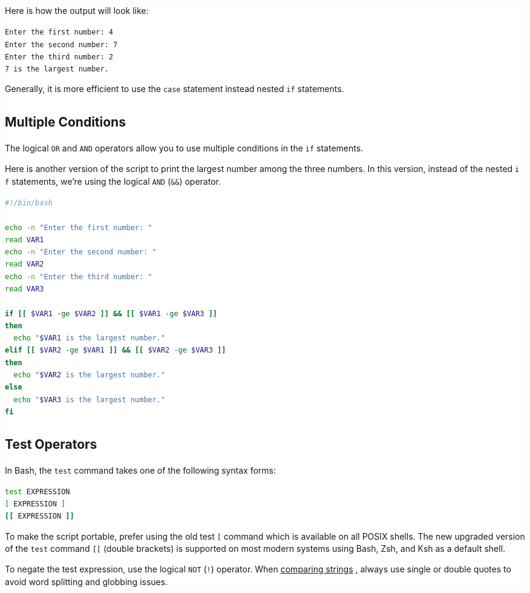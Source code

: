 Here is how the output will look like:

```bash
Enter the first number: 4
Enter the second number: 7
Enter the third number: 2
7 is the largest number.
```

Generally, it is more efficient to use the `case` statement instead nested `if` statements.

## **Multiple Conditions**

The logical `OR` and `AND` operators allow you to use multiple conditions in the `if` statements.

Here is another version of the script to print the largest number among the three numbers. In this version, instead of the nested `if` statements, we’re using the logical `AND` (`&&`) operator.

```bash
#!/bin/bash

echo -n "Enter the first number: "
read VAR1
echo -n "Enter the second number: "
read VAR2
echo -n "Enter the third number: "
read VAR3

if [[ $VAR1 -ge $VAR2 ]] && [[ $VAR1 -ge $VAR3 ]]
then
  echo "$VAR1 is the largest number."
elif [[ $VAR2 -ge $VAR1 ]] && [[ $VAR2 -ge $VAR3 ]]
then
  echo "$VAR2 is the largest number."
else
  echo "$VAR3 is the largest number."
fi
```

## **Test Operators**

In Bash, the `test` command takes one of the following syntax forms:

```bash
test EXPRESSION
[ EXPRESSION ]
[[ EXPRESSION ]]
```

To make the script portable, prefer using the old test `[` command which is available on all POSIX shells. The new upgraded version of the `test` command `[[` (double brackets) is supported on most modern systems using Bash, Zsh, and Ksh as a default shell.

To negate the test expression, use the logical `NOT` (`!`) operator. When [comparing strings](https://linuxize.com/post/how-to-compare-strings-in-bash/) , always use single or double quotes to avoid word splitting and globbing issues.
